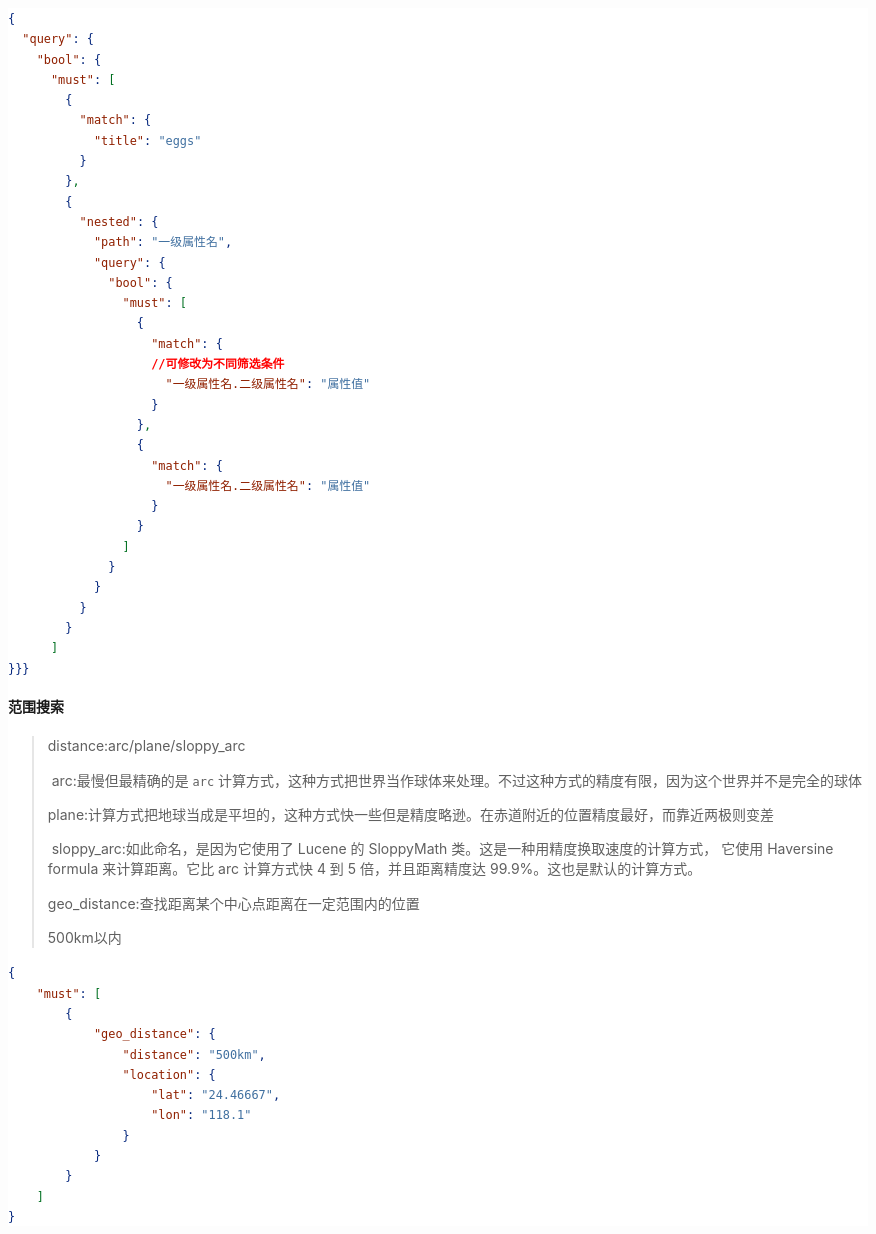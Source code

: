 ````json
{
  "query": {
    "bool": {
      "must": [
        {
          "match": {
            "title": "eggs" 
          }
        },
        {
          "nested": {
            "path": "一级属性名", 
            "query": {
              "bool": {
                "must": [ 
                  {
                    "match": {
                    //可修改为不同筛选条件
                      "一级属性名.二级属性名": "属性值"      
                    }
                  },
                  {
                    "match": {
                      "一级属性名.二级属性名": "属性值"
                    }
                  }
                ]
              }
            }
          }
        }
      ]
}}}
````

#### 范围搜索

>  distance:arc/plane/sloppy_arc
>
>  ​	arc:最慢但最精确的是 `arc` 计算方式，这种方式把世界当作球体来处理。不过这种方式的精度有限，因为这个世界并不是完全的球体
>
>  ​	plane:计算方式把地球当成是平坦的，这种方式快一些但是精度略逊。在赤道附近的位置精度最好，而靠近两极则变差
>
>  ​	sloppy_arc:如此命名，是因为它使用了 Lucene 的 SloppyMath 类。这是一种用精度换取速度的计算方式， 它使用 Haversine formula 来计算距离。它比 arc 计算方式快 4 到 5 倍，并且距离精度达 99.9%。这也是默认的计算方式。
>
>  geo_distance:查找距离某个中心点距离在一定范围内的位置
>
>  500km以内

````json
{
    "must": [
        {
            "geo_distance": {
                "distance": "500km",
                "location": {
                    "lat": "24.46667",
                    "lon": "118.1"
                }
            }
        }
    ]
}
````